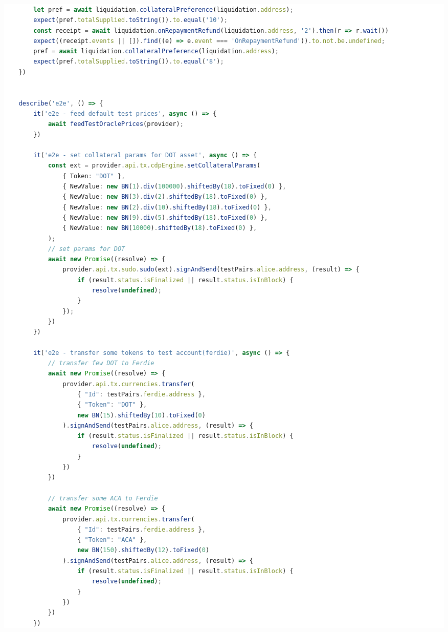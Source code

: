 ```typescript
        let pref = await liquidation.collateralPreference(liquidation.address);
        expect(pref.totalSupplied.toString()).to.equal('10');
        const receipt = await liquidation.onRepaymentRefund(liquidation.address, '2').then(r => r.wait())
        expect((receipt.events || []).find((e) => e.event === 'OnRepaymentRefund')).to.not.be.undefined;
        pref = await liquidation.collateralPreference(liquidation.address);
        expect(pref.totalSupplied.toString()).to.equal('8');
    })


    describe('e2e', () => {
        it('e2e - feed default test prices', async () => {
            await feedTestOraclePrices(provider);
        })

        it('e2e - set collateral params for DOT asset', async () => {
            const ext = provider.api.tx.cdpEngine.setCollateralParams(
                { Token: "DOT" },
                { NewValue: new BN(1).div(100000).shiftedBy(18).toFixed(0) },
                { NewValue: new BN(3).div(2).shiftedBy(18).toFixed(0) },
                { NewValue: new BN(2).div(10).shiftedBy(18).toFixed(0) },
                { NewValue: new BN(9).div(5).shiftedBy(18).toFixed(0) },
                { NewValue: new BN(10000).shiftedBy(18).toFixed(0) },
            );
            // set params for DOT
            await new Promise((resolve) => {
                provider.api.tx.sudo.sudo(ext).signAndSend(testPairs.alice.address, (result) => {
                    if (result.status.isFinalized || result.status.isInBlock) {
                        resolve(undefined);
                    }
                });
            })
        })

        it('e2e - transfer some tokens to test account(ferdie)', async () => {
            // transfer few DOT to Ferdie
            await new Promise((resolve) => {
                provider.api.tx.currencies.transfer(
                    { "Id": testPairs.ferdie.address },
                    { "Token": "DOT" },
                    new BN(15).shiftedBy(10).toFixed(0)
                ).signAndSend(testPairs.alice.address, (result) => {
                    if (result.status.isFinalized || result.status.isInBlock) {
                        resolve(undefined);
                    }
                })
            })

            // transfer some ACA to Ferdie
            await new Promise((resolve) => {
                provider.api.tx.currencies.transfer(
                    { "Id": testPairs.ferdie.address },
                    { "Token": "ACA" },
                    new BN(150).shiftedBy(12).toFixed(0)
                ).signAndSend(testPairs.alice.address, (result) => {
                    if (result.status.isFinalized || result.status.isInBlock) {
                        resolve(undefined);
                    }
                })
            })
        })

```